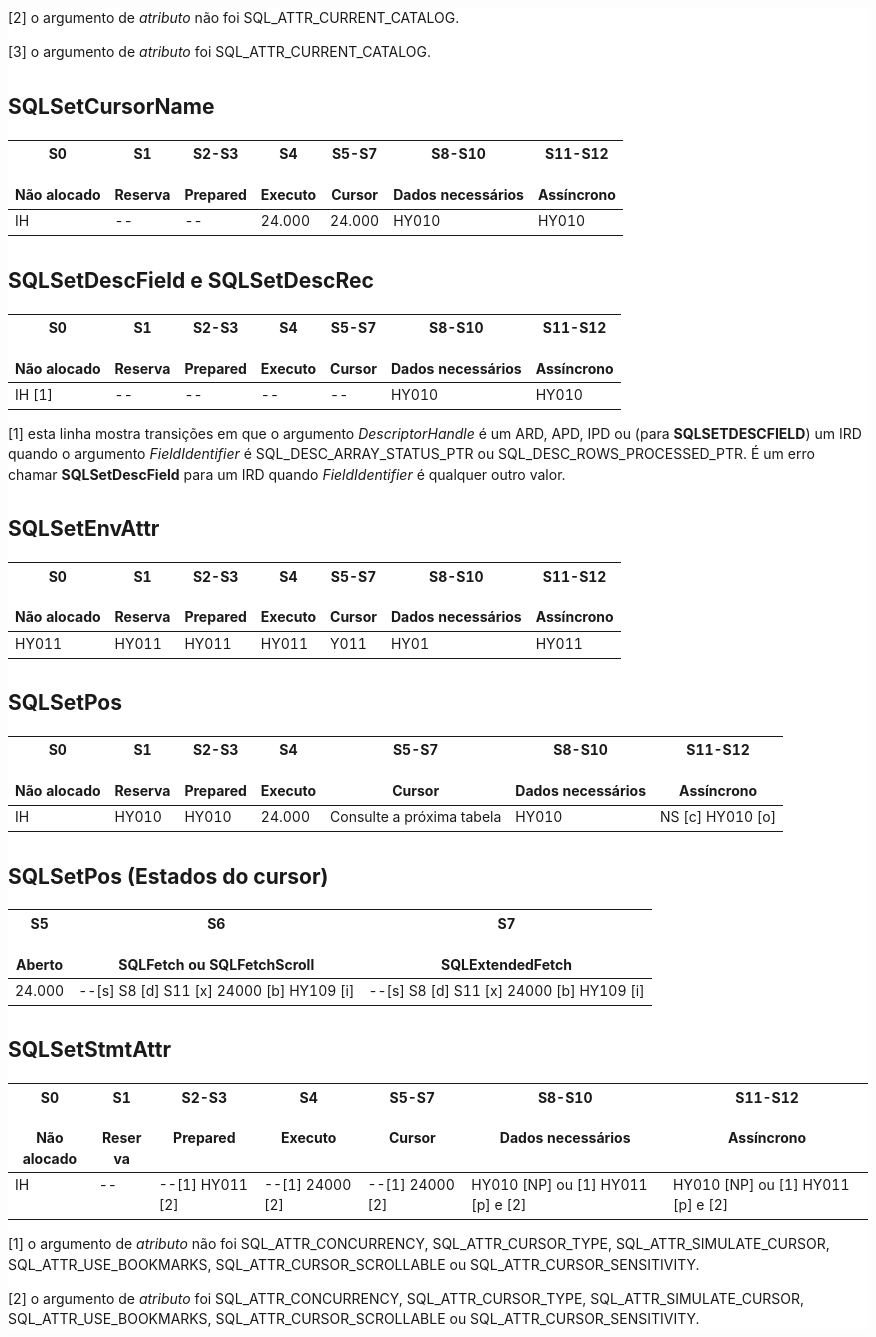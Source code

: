  [2] o argumento de *atributo* não foi SQL_ATTR_CURRENT_CATALOG.  
  
 [3] o argumento de *atributo* foi SQL_ATTR_CURRENT_CATALOG.  
  
## <a name="sqlsetcursorname"></a>SQLSetCursorName  
  
|S0<br /><br /> Não alocado|S1<br /><br /> Reserva|S2-S3<br /><br /> Prepared|S4<br /><br /> Executo|S5-S7<br /><br /> Cursor|S8-S10<br /><br /> Dados necessários|S11-S12<br /><br /> Assíncrono|  
|------------------------|----------------------|------------------------|---------------------|----------------------|--------------------------|-----------------------|  
|IH|--|--|24.000|24.000|HY010|HY010|  
  
## <a name="sqlsetdescfield-and-sqlsetdescrec"></a>SQLSetDescField e SQLSetDescRec  
  
|S0<br /><br /> Não alocado|S1<br /><br /> Reserva|S2-S3<br /><br /> Prepared|S4<br /><br /> Executo|S5-S7<br /><br /> Cursor|S8-S10<br /><br /> Dados necessários|S11-S12<br /><br /> Assíncrono|  
|------------------------|----------------------|------------------------|---------------------|----------------------|--------------------------|-----------------------|  
|IH [1]|--|--|--|--|HY010|HY010|  
  
 [1] esta linha mostra transições em que o argumento *DescriptorHandle* é um ARD, APD, IPD ou (para **SQLSETDESCFIELD**) um IRD quando o argumento *FieldIdentifier* é SQL_DESC_ARRAY_STATUS_PTR ou SQL_DESC_ROWS_PROCESSED_PTR. É um erro chamar **SQLSetDescField** para um IRD quando *FieldIdentifier* é qualquer outro valor.  
  
## <a name="sqlsetenvattr"></a>SQLSetEnvAttr  
  
|S0<br /><br /> Não alocado|S1<br /><br /> Reserva|S2-S3<br /><br /> Prepared|S4<br /><br /> Executo|S5-S7<br /><br /> Cursor|S8-S10<br /><br /> Dados necessários|S11-S12<br /><br /> Assíncrono|  
|------------------------|----------------------|------------------------|---------------------|----------------------|--------------------------|-----------------------|  
|HY011|HY011|HY011|HY011|Y011|HY01|HY011|  
  
## <a name="sqlsetpos"></a>SQLSetPos  
  
|S0<br /><br /> Não alocado|S1<br /><br /> Reserva|S2-S3<br /><br /> Prepared|S4<br /><br /> Executo|S5-S7<br /><br /> Cursor|S8-S10<br /><br /> Dados necessários|S11-S12<br /><br /> Assíncrono|  
|------------------------|----------------------|------------------------|---------------------|----------------------|--------------------------|-----------------------|  
|IH|HY010|HY010|24.000|Consulte a próxima tabela|HY010|NS [c] HY010 [o]|  
  
## <a name="sqlsetpos-cursor-states"></a>SQLSetPos (Estados do cursor)  
  
|S5<br /><br /> Aberto|S6<br /><br /> SQLFetch ou SQLFetchScroll|S7<br /><br /> SQLExtendedFetch|  
|-------------------|---------------------------------------|-----------------------------|  
|24.000|--[s] S8 [d] S11 [x] 24000 [b] HY109 [i]|--[s] S8 [d] S11 [x] 24000 [b] HY109 [i]|  
  
## <a name="sqlsetstmtattr"></a>SQLSetStmtAttr  
  
|S0<br /><br /> Não alocado|S1<br /><br /> Reserva|S2-S3<br /><br /> Prepared|S4<br /><br /> Executo|S5-S7<br /><br /> Cursor|S8-S10<br /><br /> Dados necessários|S11-S12<br /><br /> Assíncrono|  
|------------------------|----------------------|------------------------|---------------------|----------------------|--------------------------|-----------------------|  
|IH|--|--[1] HY011 [2]|--[1] 24000 [2]|--[1] 24000 [2]|HY010 [NP] ou [1] HY011 [p] e [2]|HY010 [NP] ou [1] HY011 [p] e [2]|  
  
 [1] o argumento de *atributo* não foi SQL_ATTR_CONCURRENCY, SQL_ATTR_CURSOR_TYPE, SQL_ATTR_SIMULATE_CURSOR, SQL_ATTR_USE_BOOKMARKS, SQL_ATTR_CURSOR_SCROLLABLE ou SQL_ATTR_CURSOR_SENSITIVITY.  
  
 [2] o argumento de *atributo* foi SQL_ATTR_CONCURRENCY, SQL_ATTR_CURSOR_TYPE, SQL_ATTR_SIMULATE_CURSOR, SQL_ATTR_USE_BOOKMARKS, SQL_ATTR_CURSOR_SCROLLABLE ou SQL_ATTR_CURSOR_SENSITIVITY.
